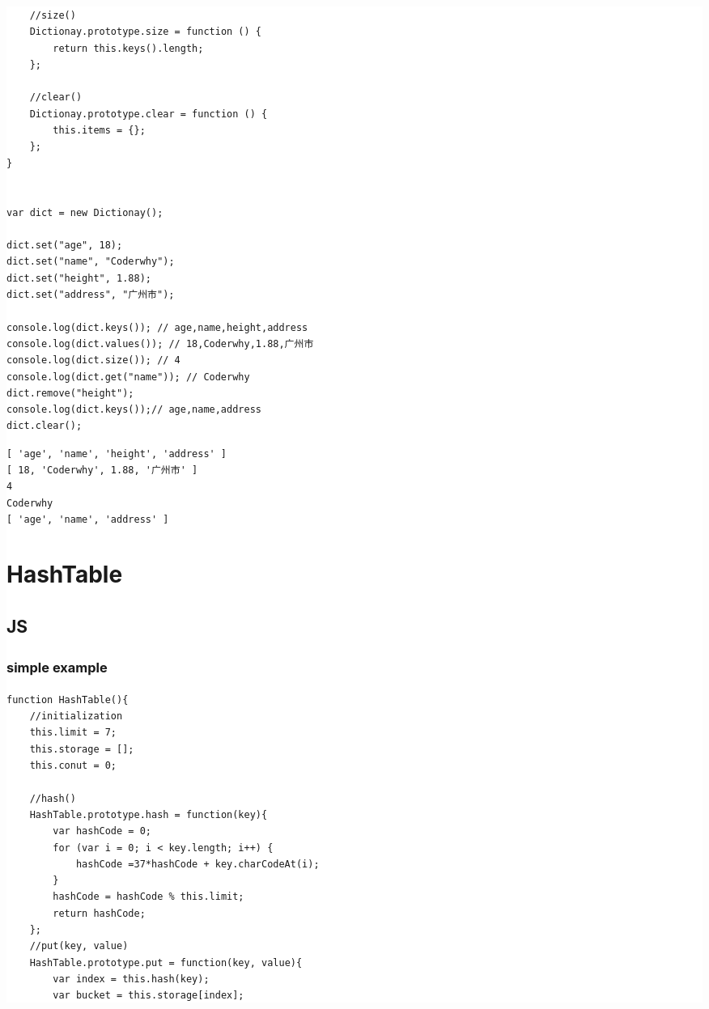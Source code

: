 ``` {.javascript org-language="js" results="output" exports="both"}
    //size()
    Dictionay.prototype.size = function () {
        return this.keys().length;
    };

    //clear()
    Dictionay.prototype.clear = function () {
        this.items = {};
    };
}


var dict = new Dictionay();

dict.set("age", 18);
dict.set("name", "Coderwhy");
dict.set("height", 1.88);
dict.set("address", "广州市");

console.log(dict.keys()); // age,name,height,address
console.log(dict.values()); // 18,Coderwhy,1.88,广州市
console.log(dict.size()); // 4
console.log(dict.get("name")); // Coderwhy
dict.remove("height");
console.log(dict.keys());// age,name,address
dict.clear();

```

``` {.example}
[ 'age', 'name', 'height', 'address' ]
[ 18, 'Coderwhy', 1.88, '广州市' ]
4
Coderwhy
[ 'age', 'name', 'address' ]
```

HashTable
=========

JS
--

### simple example

``` {.javascript org-language="js" results="output" exports="both"}
function HashTable(){
    //initialization
    this.limit = 7;
    this.storage = [];
    this.conut = 0;

    //hash()
    HashTable.prototype.hash = function(key){
        var hashCode = 0;
        for (var i = 0; i < key.length; i++) {
            hashCode =37*hashCode + key.charCodeAt(i);
        }
        hashCode = hashCode % this.limit;
        return hashCode;
    };
    //put(key, value)
    HashTable.prototype.put = function(key, value){
        var index = this.hash(key);
        var bucket = this.storage[index];
```